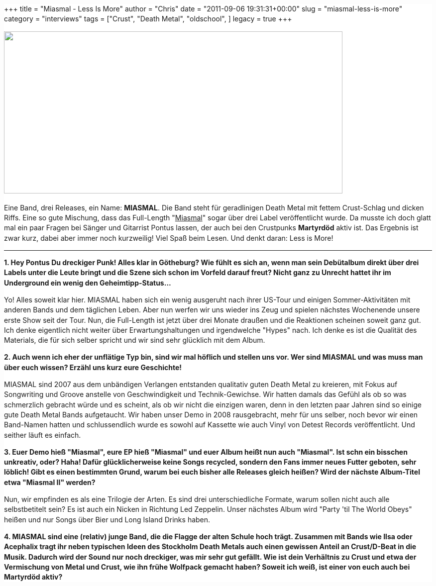 +++
title = "Miasmal - Less Is More"
author = "Chris"
date = "2011-09-06 19:31:31+00:00"
slug = "miasmal-less-is-more"
category = "interviews"
tags = ["Crust", "Death Metal", "oldschool", ]
legacy = true
+++

<img src="images//2011/09/Miasmal-Logo.jpg" alt="" title="Miasmal - Logo" width="680" height="326" class="alignnone size-full wp-image-6692" />

Eine Band, drei Releases, ein Name: **MIASMAL**. Die Band steht für geradlinigen Death Metal mit fettem Crust-Schlag und dicken Riffs. Eine so gute Mischung, dass das Full-Length "<a href="http://necroslaughter.de/2011/08/miasmal-miasmal/">Miasmal</a>" sogar über drei Label veröffentlicht wurde.
Da musste ich doch glatt mal ein paar Fragen bei Sänger und Gitarrist Pontus lassen, der auch bei den Crustpunks **Martyrdöd** aktiv ist. Das Ergebnis ist zwar kurz, dabei aber immer noch kurzweilig! Viel Spaß beim Lesen. Und denkt daran: Less is More!

---

**1. Hey Pontus Du dreckiger Punk! Alles klar in Götheburg? Wie fühlt es sich an, wenn man sein Debütalbum direkt über drei Labels unter die Leute bringt und die Szene sich schon im Vorfeld darauf freut? Nicht ganz zu Unrecht hattet ihr im Underground ein wenig den Geheimtipp-Status...**

Yo! Alles soweit klar hier. MIASMAL haben sich ein wenig ausgeruht nach ihrer US-Tour und einigen Sommer-Aktivitäten mit anderen Bands und dem täglichen Leben. Aber nun werfen wir uns wieder ins Zeug und spielen nächstes Wochenende unsere erste Show seit der Tour. Nun, die Full-Length ist jetzt über drei Monate draußen und die Reaktionen scheinen soweit ganz gut. Ich denke eigentlich nicht weiter über Erwartungshaltungen und irgendwelche "Hypes" nach. Ich denke es ist die Qualität des Materials, die für sich selber spricht und wir sind sehr glücklich mit dem Album.

**2. Auch wenn ich eher der unflätige Typ bin, sind wir mal höflich und stellen uns vor. Wer sind MIASMAL und was muss man über euch wissen? Erzähl uns kurz eure Geschichte!**

MIASMAL sind 2007 aus dem unbändigen Verlangen entstanden qualitativ guten Death Metal zu kreieren, mit Fokus auf Songwriting und Groove anstelle von Geschwindigkeit und Technik-Gewichse. Wir hatten damals das Gefühl als ob so was schmerzlich gebracht würde und es scheint, als ob wir nicht die einzigen waren, denn in den letzten paar Jahren sind so einige gute Death Metal Bands aufgetaucht. Wir haben unser Demo in 2008 rausgebracht, mehr für uns selber, noch bevor wir einen Band-Namen hatten und schlussendlich wurde es sowohl auf Kassette wie auch Vinyl von Detest Records veröffentlicht. Und seither läuft es einfach.

**3. Euer Demo hieß "Miasmal", eure EP hieß "Miasmal" und euer Album heißt nun auch "Miasmal". Ist schn ein bisschen unkreativ, oder? Haha! Dafür glücklicherweise keine Songs recycled, sondern den Fans immer neues Futter geboten, sehr löblich! Gibt es einen bestimmten Grund, warum bei euch bisher alle Releases gleich heißen? Wird der nächste Album-Titel etwa "Miasmal II" werden?**

Nun, wir empfinden es als eine Trilogie der Arten. Es sind drei unterschiedliche Formate, warum sollen nicht auch alle selbstbetitelt sein? Es ist auch ein Nicken in Richtung Led Zeppelin. Unser nächstes Album wird "Party 'til The World Obeys" heißen und nur Songs über Bier und Long Island Drinks haben.

**4. MIASMAL sind eine (relativ) junge Band, die die Flagge der alten Schule hoch trägt. Zusammen mit Bands wie Ilsa oder Acephalix tragt ihr neben typischen Ideen des Stockholm Death Metals auch einen gewissen Anteil an Crust/D-Beat in die Musik. Dadurch wird der Sound nur noch dreckiger, was mir sehr gut gefällt. Wie ist dein Verhältnis zu Crust und etwa der Vermischung von Metal und Crust, wie ihn frühe Wolfpack gemacht haben? Soweit ich weiß, ist einer von euch auch bei Martyrdöd aktiv?**
